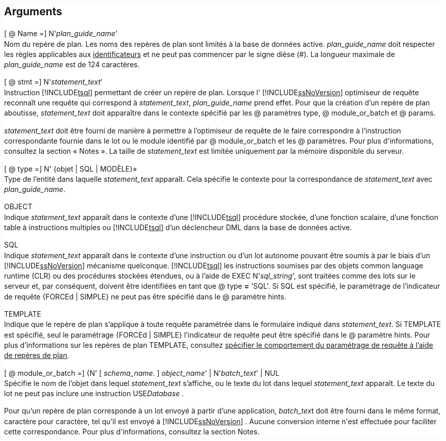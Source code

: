 ## <a name="arguments"></a>Arguments  
 [ \@ Name =] N'*plan_guide_name*'  
 Nom du repère de plan. Les noms des repères de plan sont limités à la base de données active. *plan_guide_name* doit respecter les règles applicables aux [identificateurs](../../relational-databases/databases/database-identifiers.md) et ne peut pas commencer par le signe dièse (#). La longueur maximale de *plan_guide_name* est de 124 caractères.  
  
 [ \@ stmt =] N'*statement_text*'  
 Instruction [!INCLUDE[tsql](../../includes/tsql-md.md)] permettant de créer un repère de plan. Lorsque l' [!INCLUDE[ssNoVersion](../../includes/ssnoversion-md.md)] optimiseur de requête reconnaît une requête qui correspond à *statement_text*, *plan_guide_name* prend effet. Pour que la création d’un repère de plan aboutisse, *statement_text* doit apparaître dans le contexte spécifié par les \@ paramètres type, \@ module_or_batch et \@ params.  
  
 *statement_text* doit être fourni de manière à permettre à l’optimiseur de requête de le faire correspondre à l’instruction correspondante fournie dans le lot ou le module identifié par \@ module_or_batch et les \@ paramètres. Pour plus d'informations, consultez la section « Notes ». La taille de *statement_text* est limitée uniquement par la mémoire disponible du serveur.  
  
 [ \@ type =] N' {objet | SQL | MODÈLE}»  
 Type de l’entité dans laquelle *statement_text* apparaît. Cela spécifie le contexte pour la correspondance de *statement_text* avec *plan_guide_name*.  
  
 OBJECT  
 Indique *statement_text* apparaît dans le contexte d’une [!INCLUDE[tsql](../../includes/tsql-md.md)] procédure stockée, d’une fonction scalaire, d’une fonction table à instructions multiples ou [!INCLUDE[tsql](../../includes/tsql-md.md)] d’un déclencheur DML dans la base de données active.  
  
 SQL  
 Indique *statement_text* apparaît dans le contexte d’une instruction ou d’un lot autonome pouvant être soumis à par le biais d’un [!INCLUDE[ssNoVersion](../../includes/ssnoversion-md.md)] mécanisme quelconque. [!INCLUDE[tsql](../../includes/tsql-md.md)] les instructions soumises par des objets common language runtime (CLR) ou des procédures stockées étendues, ou à l’aide de EXEC N'*sql_string*', sont traitées comme des lots sur le serveur et, par conséquent, doivent être identifiées en tant que \@ type **=** 'SQL'. Si SQL est spécifié, le paramétrage de l’indicateur de requête {FORCEd | SIMPLE} ne peut pas être spécifié dans le \@ paramètre hints.  
  
 TEMPLATE  
 Indique que le repère de plan s’applique à toute requête paramétrée dans le formulaire indiqué dans *statement_text*. Si TEMPLATE est spécifié, seul le paramétrage {FORCEd | SIMPLE} l’indicateur de requête peut être spécifié dans le \@ paramètre hints. Pour plus d’informations sur les repères de plan TEMPLATE, consultez [spécifier le comportement du paramétrage de requête à l’aide de repères de plan](../../relational-databases/performance/specify-query-parameterization-behavior-by-using-plan-guides.md).  
  
 [ \@ module_or_batch =] {N' [ *schema_name*. ] *object_name*' | N'*batch_text*' | NUL  
 Spécifie le nom de l’objet dans lequel *statement_text* s’affiche, ou le texte du lot dans lequel *statement_text* apparaît. Le texte du lot ne peut pas inclure une instruction USE*Database* .  
  
 Pour qu’un repère de plan corresponde à un lot envoyé à partir d’une application, *batch_tex*t doit être fourni dans le même format, caractère pour caractère, tel qu’il est envoyé à [!INCLUDE[ssNoVersion](../../includes/ssnoversion-md.md)] . Aucune conversion interne n'est effectuée pour faciliter cette correspondance. Pour plus d'informations, consultez la section Notes.  
  